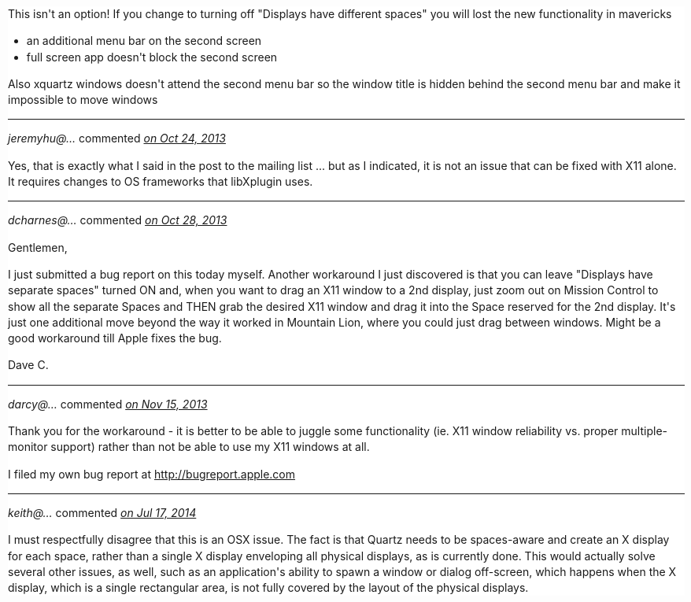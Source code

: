 This isn't an option! If you change to turning off "Displays have different spaces" you will lost the new functionality in mavericks

-   an additional menu bar on the second screen
-   full screen app doesn't block the second screen

Also xquartz windows doesn't attend the second menu bar so the window title is hidden behind the second menu bar and make it impossible to move windows



---

*jeremyhu@…* commented *[on Oct 24, 2013](https://xquartz.macosforge.org/trac/ticket/796#comment:8 "October 24, 2013 at 2:19 PM PDT")*

Yes, that is exactly what I said in the post to the mailing list ... but as I indicated, it is not an issue that can be fixed with X11 alone. It requires changes to OS frameworks that libXplugin uses.



---

*dcharnes@…* commented *[on Oct 28, 2013](https://xquartz.macosforge.org/trac/ticket/796#comment:9 "October 28, 2013 at 1:52 PM PDT")*

Gentlemen,

I just submitted a bug report on this today myself. Another workaround I just discovered is that you can leave "Displays have separate spaces" turned ON and, when you want to drag an X11 window to a 2nd display, just zoom out on Mission Control to show all the separate Spaces and THEN grab the desired X11 window and drag it into the Space reserved for the 2nd display. It's just one additional move beyond the way it worked in Mountain Lion, where you could just drag between windows. Might be a good workaround till Apple fixes the bug.

Dave C.



---

*darcy@…* commented *[on Nov 15, 2013](https://xquartz.macosforge.org/trac/ticket/796#comment:10 "November 15, 2013 at 9:19 AM PST")*

Thank you for the workaround - it is better to be able to juggle some functionality (ie. X11 window reliability vs. proper multiple-monitor support) rather than not be able to use my X11 windows at all.

I filed my own bug report at <http://bugreport.apple.com>



---

*keith@…* commented *[on Jul 17, 2014](https://xquartz.macosforge.org/trac/ticket/796#comment:11 "July 17, 2014 at 12:14 PM PDT")*

I must respectfully disagree that this is an OSX issue. The fact is that Quartz needs to be spaces-aware and create an X display for each space, rather than a single X display enveloping all physical displays, as is currently done. This would actually solve several other issues, as well, such as an application's ability to spawn a window or dialog off-screen, which happens when the X display, which is a single rectangular area, is not fully covered by the layout of the physical displays.
